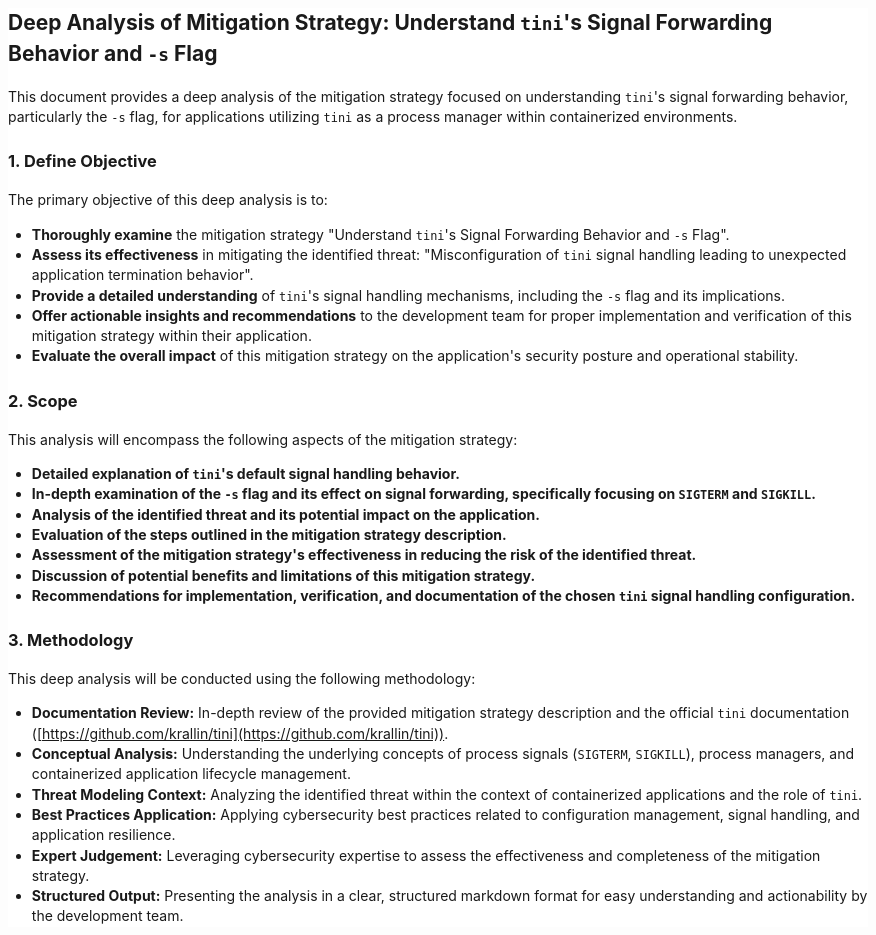 ## Deep Analysis of Mitigation Strategy: Understand `tini`'s Signal Forwarding Behavior and `-s` Flag

This document provides a deep analysis of the mitigation strategy focused on understanding `tini`'s signal forwarding behavior, particularly the `-s` flag, for applications utilizing `tini` as a process manager within containerized environments.

### 1. Define Objective

The primary objective of this deep analysis is to:

*   **Thoroughly examine** the mitigation strategy "Understand `tini`'s Signal Forwarding Behavior and `-s` Flag".
*   **Assess its effectiveness** in mitigating the identified threat: "Misconfiguration of `tini` signal handling leading to unexpected application termination behavior".
*   **Provide a detailed understanding** of `tini`'s signal handling mechanisms, including the `-s` flag and its implications.
*   **Offer actionable insights and recommendations** to the development team for proper implementation and verification of this mitigation strategy within their application.
*   **Evaluate the overall impact** of this mitigation strategy on the application's security posture and operational stability.

### 2. Scope

This analysis will encompass the following aspects of the mitigation strategy:

*   **Detailed explanation of `tini`'s default signal handling behavior.**
*   **In-depth examination of the `-s` flag and its effect on signal forwarding, specifically focusing on `SIGTERM` and `SIGKILL`.**
*   **Analysis of the identified threat and its potential impact on the application.**
*   **Evaluation of the steps outlined in the mitigation strategy description.**
*   **Assessment of the mitigation strategy's effectiveness in reducing the risk of the identified threat.**
*   **Discussion of potential benefits and limitations of this mitigation strategy.**
*   **Recommendations for implementation, verification, and documentation of the chosen `tini` signal handling configuration.**

### 3. Methodology

This deep analysis will be conducted using the following methodology:

*   **Documentation Review:**  In-depth review of the provided mitigation strategy description and the official `tini` documentation ([https://github.com/krallin/tini](https://github.com/krallin/tini)).
*   **Conceptual Analysis:**  Understanding the underlying concepts of process signals (`SIGTERM`, `SIGKILL`), process managers, and containerized application lifecycle management.
*   **Threat Modeling Context:**  Analyzing the identified threat within the context of containerized applications and the role of `tini`.
*   **Best Practices Application:**  Applying cybersecurity best practices related to configuration management, signal handling, and application resilience.
*   **Expert Judgement:**  Leveraging cybersecurity expertise to assess the effectiveness and completeness of the mitigation strategy.
*   **Structured Output:**  Presenting the analysis in a clear, structured markdown format for easy understanding and actionability by the development team.

